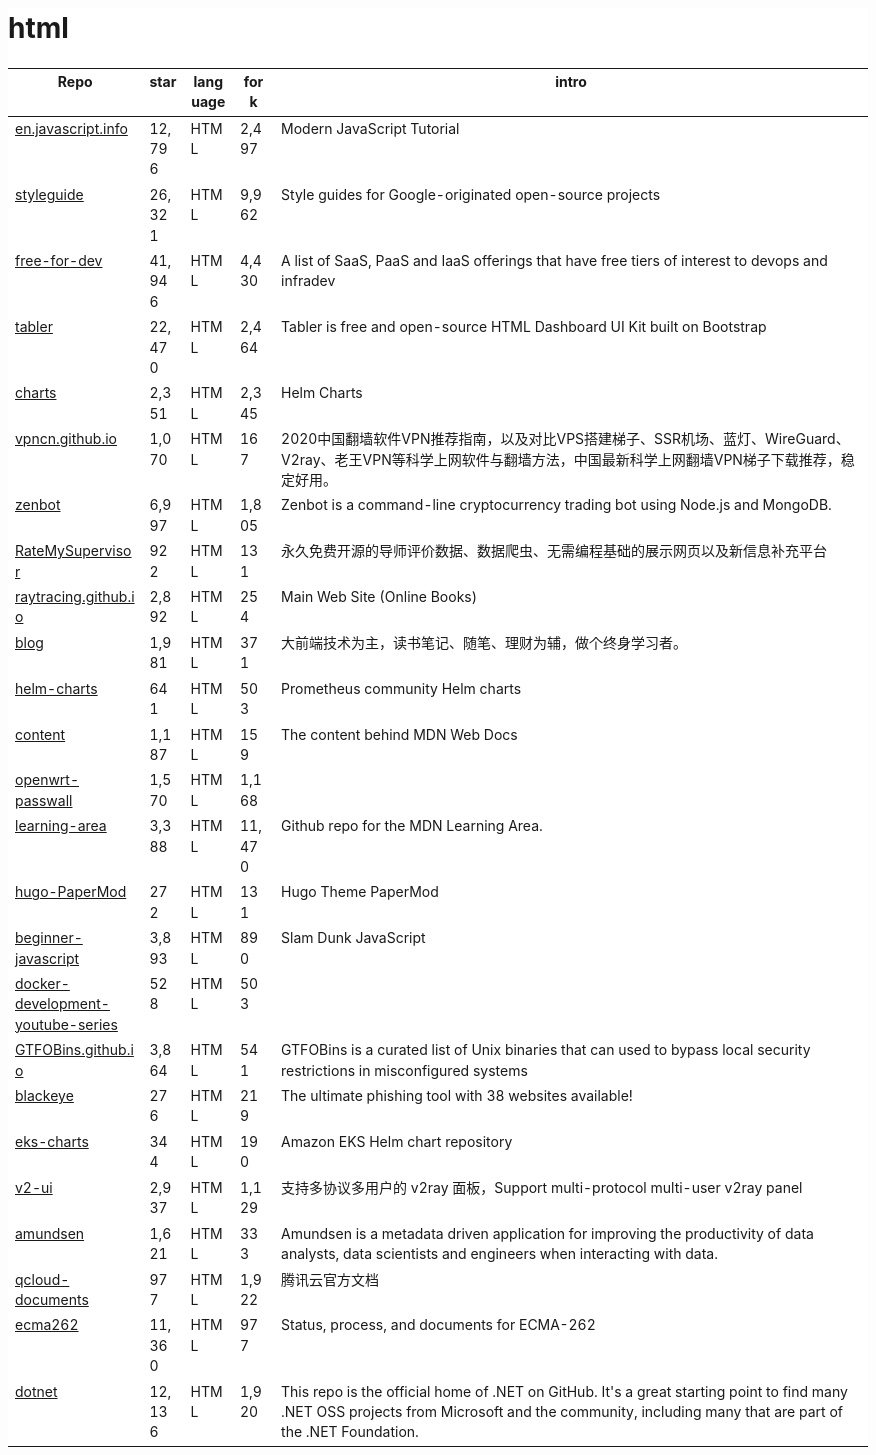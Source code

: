 
# html

Repo|star|language|fork|intro
-|-|-|-|-
[en.javascript.info](https://github.com/javascript-tutorial/en.javascript.info)|12,796|HTML|2,497|Modern JavaScript Tutorial
[styleguide](https://github.com/google/styleguide)|26,321|HTML|9,962|Style guides for Google-originated open-source projects
[free-for-dev](https://github.com/ripienaar/free-for-dev)|41,946|HTML|4,430|A list of SaaS, PaaS and IaaS offerings that have free tiers of interest to devops and infradev
[tabler](https://github.com/tabler/tabler)|22,470|HTML|2,464|Tabler is free and open-source HTML Dashboard UI Kit built on Bootstrap
[charts](https://github.com/bitnami/charts)|2,351|HTML|2,345|Helm Charts
[vpncn.github.io](https://github.com/vpncn/vpncn.github.io)|1,070|HTML|167|2020中国翻墙软件VPN推荐指南，以及对比VPS搭建梯子、SSR机场、蓝灯、WireGuard、V2ray、老王VPN等科学上网软件与翻墙方法，中国最新科学上网翻墙VPN梯子下载推荐，稳定好用。
[zenbot](https://github.com/DeviaVir/zenbot)|6,997|HTML|1,805|Zenbot is a command-line cryptocurrency trading bot using Node.js and MongoDB.
[RateMySupervisor](https://github.com/kgco/RateMySupervisor)|922|HTML|131|永久免费开源的导师评价数据、数据爬虫、无需编程基础的展示网页以及新信息补充平台
[raytracing.github.io](https://github.com/RayTracing/raytracing.github.io)|2,892|HTML|254|Main Web Site (Online Books)
[blog](https://github.com/biaochenxuying/blog)|1,981|HTML|371|大前端技术为主，读书笔记、随笔、理财为辅，做个终身学习者。
[helm-charts](https://github.com/prometheus-community/helm-charts)|641|HTML|503|Prometheus community Helm charts
[content](https://github.com/mdn/content)|1,187|HTML|159|The content behind MDN Web Docs
[openwrt-passwall](https://github.com/xiaorouji/openwrt-passwall)|1,570|HTML|1,168|
[learning-area](https://github.com/mdn/learning-area)|3,388|HTML|11,470|Github repo for the MDN Learning Area.
[hugo-PaperMod](https://github.com/adityatelange/hugo-PaperMod)|272|HTML|131|Hugo Theme PaperMod
[beginner-javascript](https://github.com/wesbos/beginner-javascript)|3,893|HTML|890|Slam Dunk JavaScript
[docker-development-youtube-series](https://github.com/marcel-dempers/docker-development-youtube-series)|528|HTML|503|
[GTFOBins.github.io](https://github.com/GTFOBins/GTFOBins.github.io)|3,864|HTML|541|GTFOBins is a curated list of Unix binaries that can used to bypass local security restrictions in misconfigured systems
[blackeye](https://github.com/An0nUD4Y/blackeye)|276|HTML|219|The ultimate phishing tool with 38 websites available!
[eks-charts](https://github.com/aws/eks-charts)|344|HTML|190|Amazon EKS Helm chart repository
[v2-ui](https://github.com/sprov065/v2-ui)|2,937|HTML|1,129|支持多协议多用户的 v2ray 面板，Support multi-protocol multi-user v2ray panel
[amundsen](https://github.com/amundsen-io/amundsen)|1,621|HTML|333|Amundsen is a metadata driven application for improving the productivity of data analysts, data scientists and engineers when interacting with data.
[qcloud-documents](https://github.com/tencentyun/qcloud-documents)|977|HTML|1,922|腾讯云官方文档
[ecma262](https://github.com/tc39/ecma262)|11,360|HTML|977|Status, process, and documents for ECMA-262
[dotnet](https://github.com/microsoft/dotnet)|12,136|HTML|1,920|This repo is the official home of .NET on GitHub. It's a great starting point to find many .NET OSS projects from Microsoft and the community, including many that are part of the .NET Foundation.
